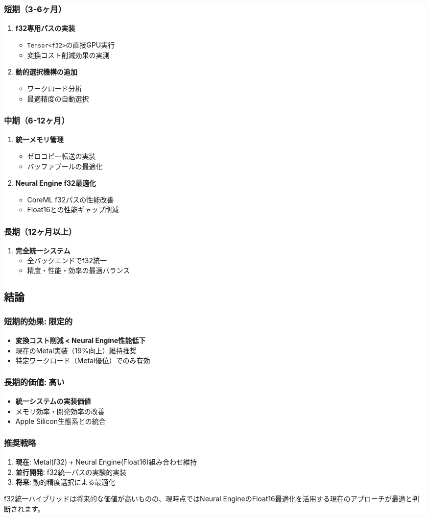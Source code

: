 ### 短期（3-6ヶ月）
1. **f32専用パスの実装**
   - `Tensor<f32>`の直接GPU実行
   - 変換コスト削減効果の実測

2. **動的選択機構の追加**
   - ワークロード分析
   - 最適精度の自動選択

### 中期（6-12ヶ月）
1. **統一メモリ管理**
   - ゼロコピー転送の実装
   - バッファプールの最適化

2. **Neural Engine f32最適化**
   - CoreML f32パスの性能改善
   - Float16との性能ギャップ削減

### 長期（12ヶ月以上）
1. **完全統一システム**
   - 全バックエンドでf32統一
   - 精度・性能・効率の最適バランス

## 結論

### 短期的効果: 限定的
- **変換コスト削減 < Neural Engine性能低下**
- 現在のMetal実装（19%向上）維持推奨
- 特定ワークロード（Metal優位）でのみ有効

### 長期的価値: 高い
- **統一システムの実装価値**
- メモリ効率・開発効率の改善
- Apple Silicon生態系との統合

### 推奨戦略
1. **現在**: Metal(f32) + Neural Engine(Float16)組み合わせ維持
2. **並行開発**: f32統一パスの実験的実装
3. **将来**: 動的精度選択による最適化

f32統一ハイブリッドは将来的な価値が高いものの、現時点ではNeural EngineのFloat16最適化を活用する現在のアプローチが最適と判断されます。